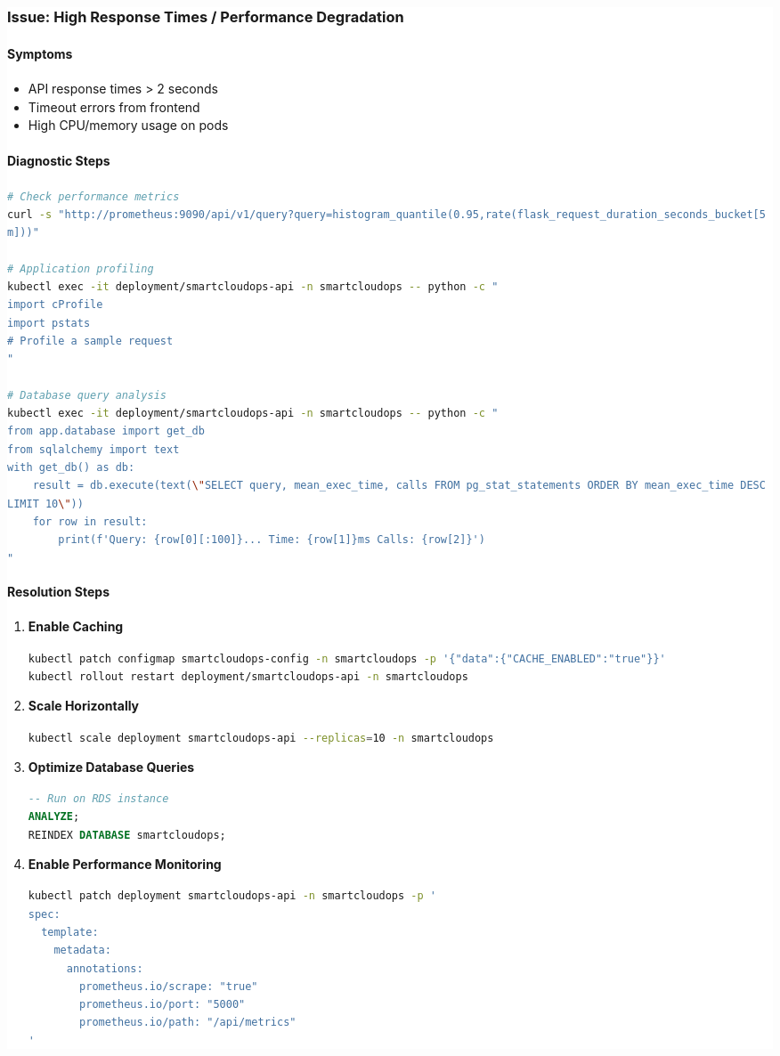 ### Issue: High Response Times / Performance Degradation

#### Symptoms
- API response times > 2 seconds
- Timeout errors from frontend
- High CPU/memory usage on pods

#### Diagnostic Steps
```bash
# Check performance metrics
curl -s "http://prometheus:9090/api/v1/query?query=histogram_quantile(0.95,rate(flask_request_duration_seconds_bucket[5m]))"

# Application profiling
kubectl exec -it deployment/smartcloudops-api -n smartcloudops -- python -c "
import cProfile
import pstats
# Profile a sample request
"

# Database query analysis
kubectl exec -it deployment/smartcloudops-api -n smartcloudops -- python -c "
from app.database import get_db
from sqlalchemy import text
with get_db() as db:
    result = db.execute(text(\"SELECT query, mean_exec_time, calls FROM pg_stat_statements ORDER BY mean_exec_time DESC LIMIT 10\"))
    for row in result:
        print(f'Query: {row[0][:100]}... Time: {row[1]}ms Calls: {row[2]}')
"
```

#### Resolution Steps
1. **Enable Caching**
   ```bash
   kubectl patch configmap smartcloudops-config -n smartcloudops -p '{"data":{"CACHE_ENABLED":"true"}}'
   kubectl rollout restart deployment/smartcloudops-api -n smartcloudops
   ```

2. **Scale Horizontally**
   ```bash
   kubectl scale deployment smartcloudops-api --replicas=10 -n smartcloudops
   ```

3. **Optimize Database Queries**
   ```sql
   -- Run on RDS instance
   ANALYZE;
   REINDEX DATABASE smartcloudops;
   ```

4. **Enable Performance Monitoring**
   ```bash
   kubectl patch deployment smartcloudops-api -n smartcloudops -p '
   spec:
     template:
       metadata:
         annotations:
           prometheus.io/scrape: "true"
           prometheus.io/port: "5000"
           prometheus.io/path: "/api/metrics"
   '
   ```
